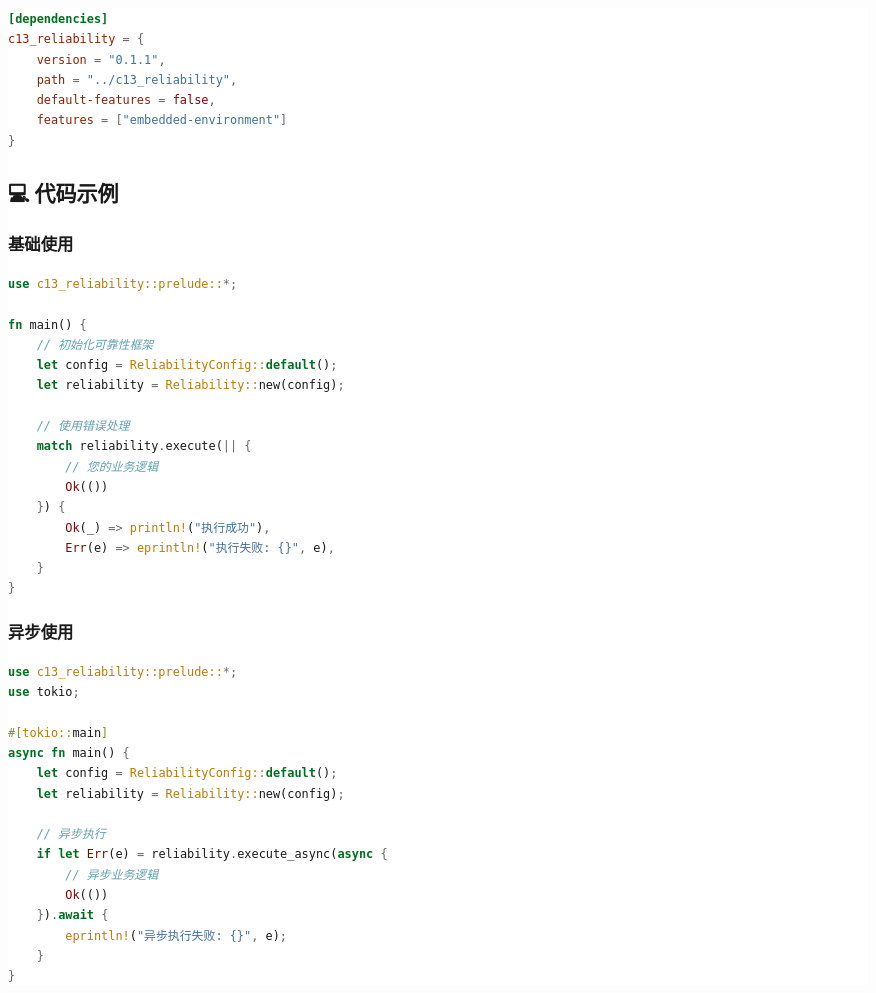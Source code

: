 ```toml
[dependencies]
c13_reliability = { 
    version = "0.1.1",
    path = "../c13_reliability",
    default-features = false,
    features = ["embedded-environment"]
}
```

## 💻 代码示例

### 基础使用

```rust
use c13_reliability::prelude::*;

fn main() {
    // 初始化可靠性框架
    let config = ReliabilityConfig::default();
    let reliability = Reliability::new(config);
    
    // 使用错误处理
    match reliability.execute(|| {
        // 您的业务逻辑
        Ok(())
    }) {
        Ok(_) => println!("执行成功"),
        Err(e) => eprintln!("执行失败: {}", e),
    }
}
```

### 异步使用

```rust
use c13_reliability::prelude::*;
use tokio;

#[tokio::main]
async fn main() {
    let config = ReliabilityConfig::default();
    let reliability = Reliability::new(config);
    
    // 异步执行
    if let Err(e) = reliability.execute_async(async {
        // 异步业务逻辑
        Ok(())
    }).await {
        eprintln!("异步执行失败: {}", e);
    }
}
```
